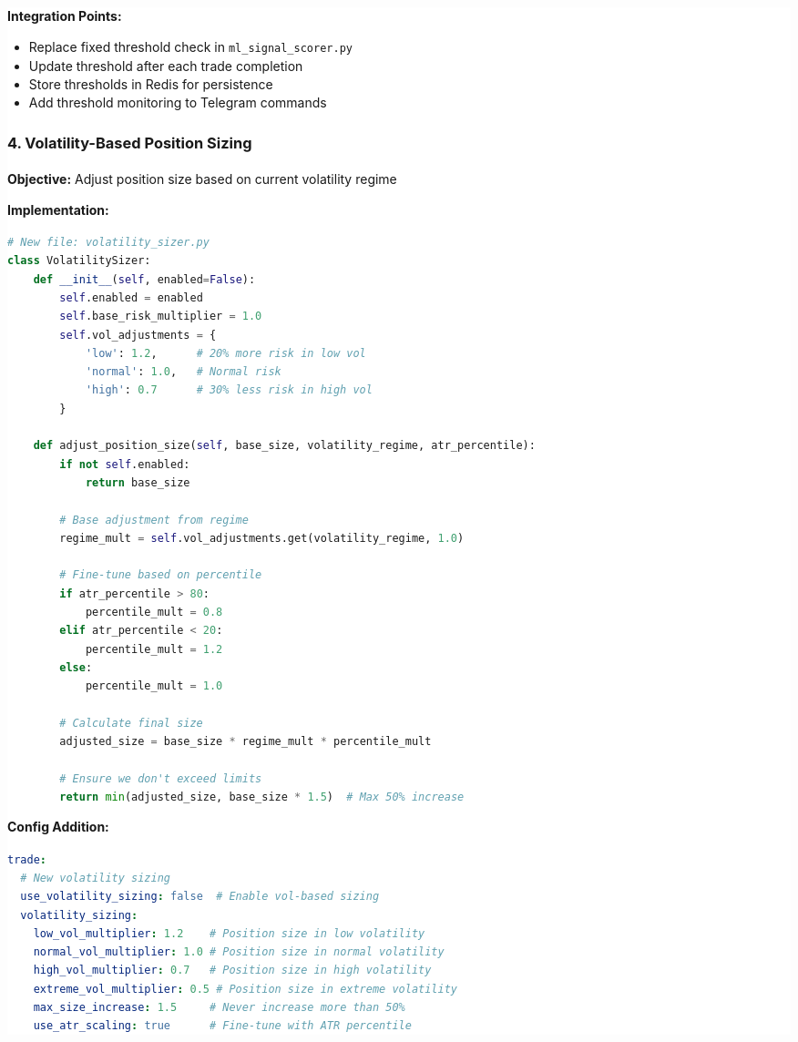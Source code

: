 **Integration Points:**
- Replace fixed threshold check in `ml_signal_scorer.py`
- Update threshold after each trade completion
- Store thresholds in Redis for persistence
- Add threshold monitoring to Telegram commands

### 4. Volatility-Based Position Sizing

**Objective:** Adjust position size based on current volatility regime

**Implementation:**
```python
# New file: volatility_sizer.py
class VolatilitySizer:
    def __init__(self, enabled=False):
        self.enabled = enabled
        self.base_risk_multiplier = 1.0
        self.vol_adjustments = {
            'low': 1.2,      # 20% more risk in low vol
            'normal': 1.0,   # Normal risk
            'high': 0.7      # 30% less risk in high vol
        }
        
    def adjust_position_size(self, base_size, volatility_regime, atr_percentile):
        if not self.enabled:
            return base_size
            
        # Base adjustment from regime
        regime_mult = self.vol_adjustments.get(volatility_regime, 1.0)
        
        # Fine-tune based on percentile
        if atr_percentile > 80:
            percentile_mult = 0.8
        elif atr_percentile < 20:
            percentile_mult = 1.2
        else:
            percentile_mult = 1.0
        
        # Calculate final size
        adjusted_size = base_size * regime_mult * percentile_mult
        
        # Ensure we don't exceed limits
        return min(adjusted_size, base_size * 1.5)  # Max 50% increase
```

**Config Addition:**
```yaml
trade:
  # New volatility sizing
  use_volatility_sizing: false  # Enable vol-based sizing
  volatility_sizing:
    low_vol_multiplier: 1.2    # Position size in low volatility
    normal_vol_multiplier: 1.0 # Position size in normal volatility  
    high_vol_multiplier: 0.7   # Position size in high volatility
    extreme_vol_multiplier: 0.5 # Position size in extreme volatility
    max_size_increase: 1.5     # Never increase more than 50%
    use_atr_scaling: true      # Fine-tune with ATR percentile
```
